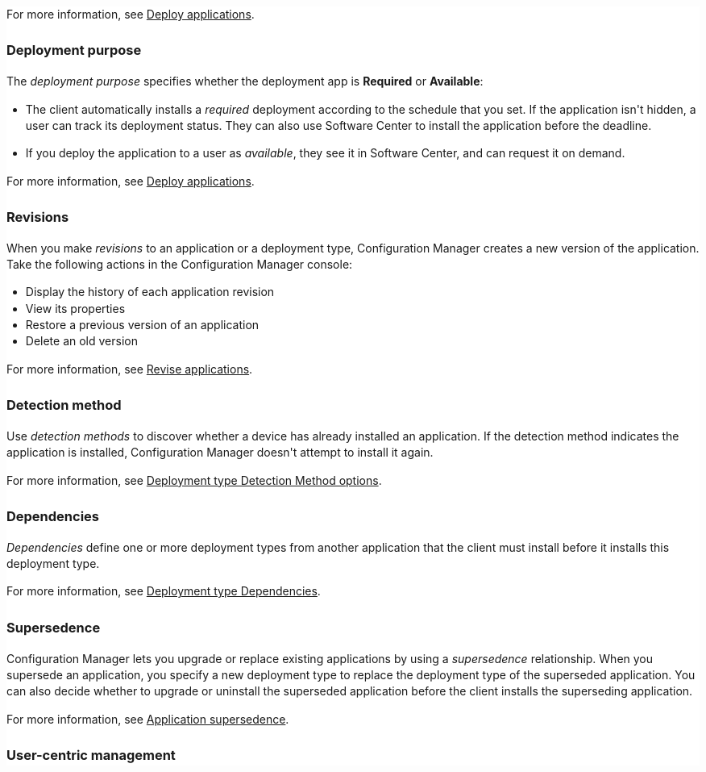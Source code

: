 For more information, see [Deploy applications](../deploy-use/deploy-applications.md).  

### Deployment purpose

The *deployment purpose* specifies whether the deployment app is **Required** or **Available**:  

- The client automatically installs a *required* deployment according to the schedule that you set. If the application isn't hidden, a user can track its deployment status. They can also use Software Center to install the application before the deadline.  

- If you deploy the application to a user as *available*, they see it in Software Center, and can request it on demand.  

For more information, see [Deploy applications](../deploy-use/deploy-applications.md).  

### Revisions

When you make *revisions* to an application or a deployment type, Configuration Manager creates a new version of the application. Take the following actions in the Configuration Manager console:

- Display the history of each application revision
- View its properties
- Restore a previous version of an application
- Delete an old version

For more information, see [Revise applications](../deploy-use/revise-and-supersede-applications.md#revisions).  

### Detection method

Use *detection methods* to discover whether a device has already installed an application. If the detection method indicates the application is installed, Configuration Manager doesn't attempt to install it again.

For more information, see [Deployment type Detection Method options](../deploy-use/create-applications.md#bkmk_dt-detect).

### Dependencies

*Dependencies* define one or more deployment types from another application that the client must install before it installs this deployment type.

For more information, see [Deployment type Dependencies](../deploy-use/create-applications.md#bkmk_dt-depend).  

### Supersedence

Configuration Manager lets you upgrade or replace existing applications by using a *supersedence* relationship. When you supersede an application, you specify a new deployment type to replace the deployment type of the superseded application. You can also decide whether to upgrade or uninstall the superseded application before the client installs the superseding application.

For more information, see [Application supersedence](../deploy-use/revise-and-supersede-applications.md#supersedence).  

### User-centric management
